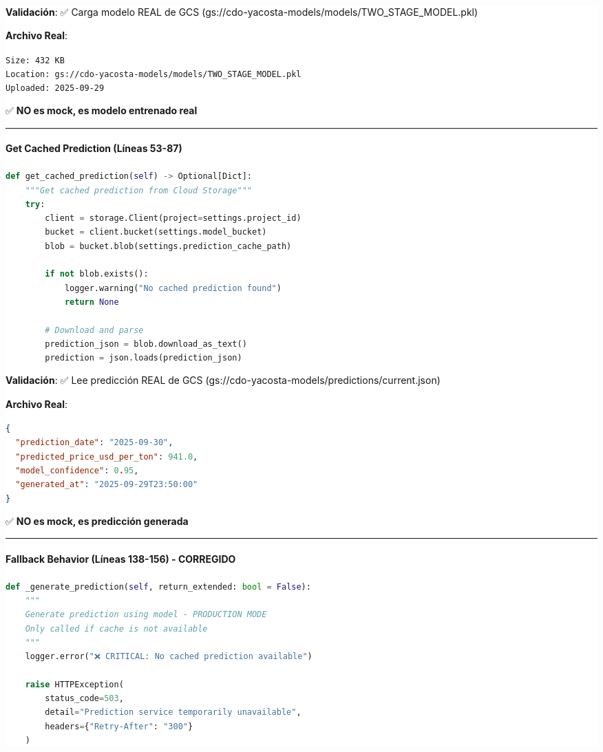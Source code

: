 **Validación**: ✅ Carga modelo REAL de GCS (gs://cdo-yacosta-models/models/TWO_STAGE_MODEL.pkl)

**Archivo Real**:
```
Size: 432 KB
Location: gs://cdo-yacosta-models/models/TWO_STAGE_MODEL.pkl
Uploaded: 2025-09-29
```

✅ **NO es mock, es modelo entrenado real**

---

#### Get Cached Prediction (Líneas 53-87)

```python
def get_cached_prediction(self) -> Optional[Dict]:
    """Get cached prediction from Cloud Storage"""
    try:
        client = storage.Client(project=settings.project_id)
        bucket = client.bucket(settings.model_bucket)
        blob = bucket.blob(settings.prediction_cache_path)
        
        if not blob.exists():
            logger.warning("No cached prediction found")
            return None
        
        # Download and parse
        prediction_json = blob.download_as_text()
        prediction = json.loads(prediction_json)
```

**Validación**: ✅ Lee predicción REAL de GCS (gs://cdo-yacosta-models/predictions/current.json)

**Archivo Real**:
```json
{
  "prediction_date": "2025-09-30",
  "predicted_price_usd_per_ton": 941.0,
  "model_confidence": 0.95,
  "generated_at": "2025-09-29T23:50:00"
}
```

✅ **NO es mock, es predicción generada**

---

#### Fallback Behavior (Líneas 138-156) - CORREGIDO

```python
def _generate_prediction(self, return_extended: bool = False):
    """
    Generate prediction using model - PRODUCTION MODE
    Only called if cache is not available
    """
    logger.error("❌ CRITICAL: No cached prediction available")
    
    raise HTTPException(
        status_code=503,
        detail="Prediction service temporarily unavailable",
        headers={"Retry-After": "300"}
    )
```
